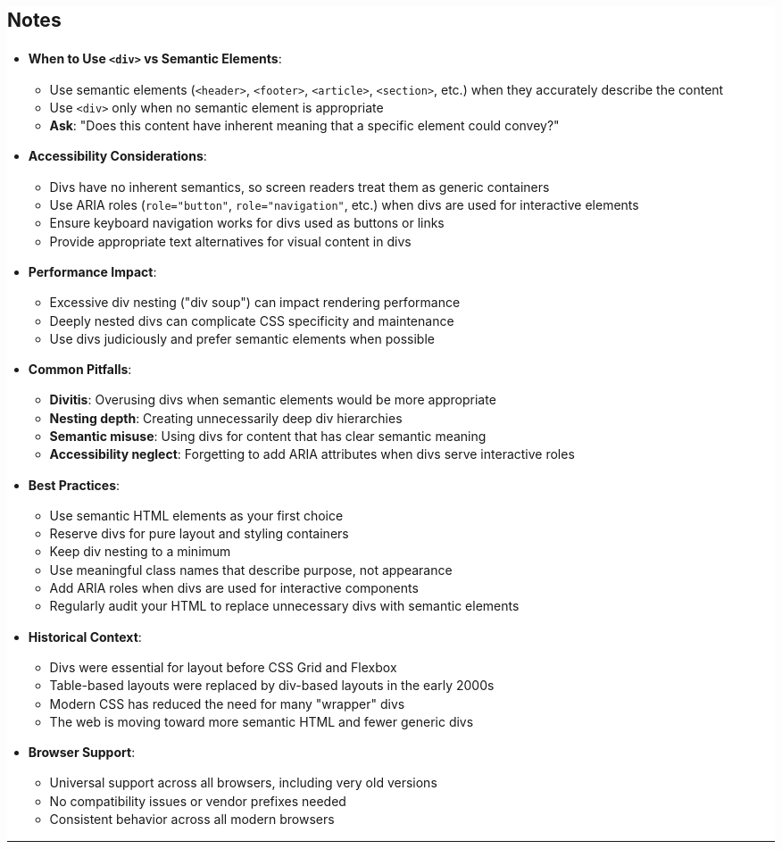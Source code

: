 
## Notes

* **When to Use `<div>` vs Semantic Elements**:

  - Use semantic elements (`<header>`, `<footer>`, `<article>`, `<section>`, etc.) when they accurately describe the content
  - Use `<div>` only when no semantic element is appropriate
  - **Ask**: "Does this content have inherent meaning that a specific element could convey?"

* **Accessibility Considerations**:

  - Divs have no inherent semantics, so screen readers treat them as generic containers
  - Use ARIA roles (`role="button"`, `role="navigation"`, etc.) when divs are used for interactive elements
  - Ensure keyboard navigation works for divs used as buttons or links
  - Provide appropriate text alternatives for visual content in divs

* **Performance Impact**:

  - Excessive div nesting ("div soup") can impact rendering performance
  - Deeply nested divs can complicate CSS specificity and maintenance
  - Use divs judiciously and prefer semantic elements when possible

* **Common Pitfalls**:

  - **Divitis**: Overusing divs when semantic elements would be more appropriate
  - **Nesting depth**: Creating unnecessarily deep div hierarchies
  - **Semantic misuse**: Using divs for content that has clear semantic meaning
  - **Accessibility neglect**: Forgetting to add ARIA attributes when divs serve interactive roles

* **Best Practices**:

  - Use semantic HTML elements as your first choice
  - Reserve divs for pure layout and styling containers
  - Keep div nesting to a minimum
  - Use meaningful class names that describe purpose, not appearance
  - Add ARIA roles when divs are used for interactive components
  - Regularly audit your HTML to replace unnecessary divs with semantic elements

* **Historical Context**:

  - Divs were essential for layout before CSS Grid and Flexbox
  - Table-based layouts were replaced by div-based layouts in the early 2000s
  - Modern CSS has reduced the need for many "wrapper" divs
  - The web is moving toward more semantic HTML and fewer generic divs

* **Browser Support**:

  - Universal support across all browsers, including very old versions
  - No compatibility issues or vendor prefixes needed
  - Consistent behavior across all modern browsers

---
